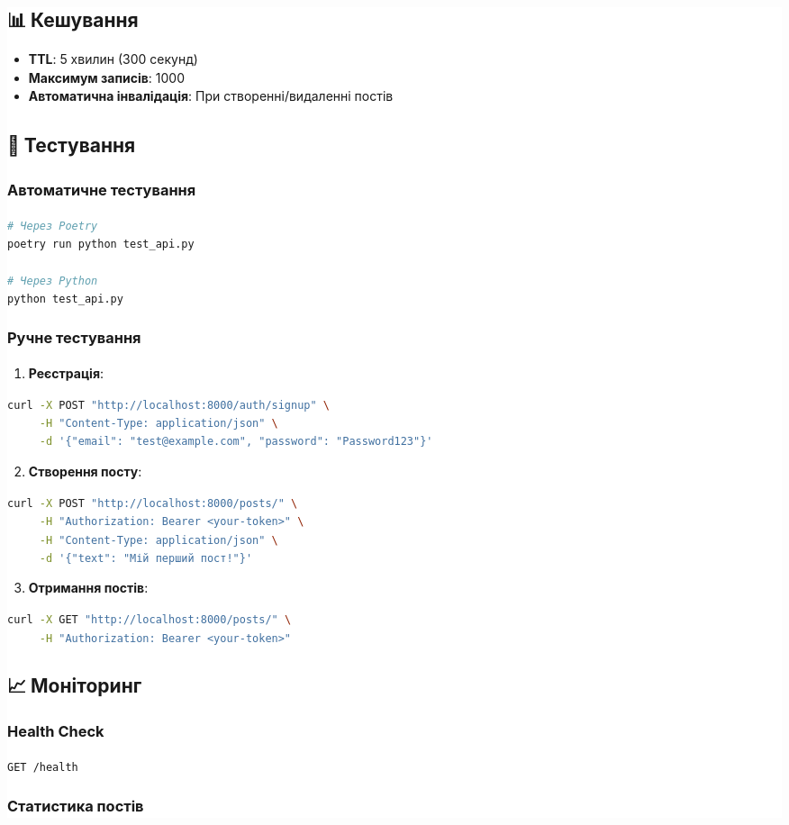 ## 📊 Кешування

- **TTL**: 5 хвилин (300 секунд)
- **Максимум записів**: 1000
- **Автоматична інвалідація**: При створенні/видаленні постів

## 🧪 Тестування

### Автоматичне тестування

```bash
# Через Poetry
poetry run python test_api.py

# Через Python
python test_api.py
```

### Ручне тестування

1. **Реєстрація**:

```bash
curl -X POST "http://localhost:8000/auth/signup" \
     -H "Content-Type: application/json" \
     -d '{"email": "test@example.com", "password": "Password123"}'
```

2. **Створення посту**:

```bash
curl -X POST "http://localhost:8000/posts/" \
     -H "Authorization: Bearer <your-token>" \
     -H "Content-Type: application/json" \
     -d '{"text": "Мій перший пост!"}'
```

3. **Отримання постів**:

```bash
curl -X GET "http://localhost:8000/posts/" \
     -H "Authorization: Bearer <your-token>"
```

## 📈 Моніторинг

### Health Check

```http
GET /health
```

### Статистика постів
